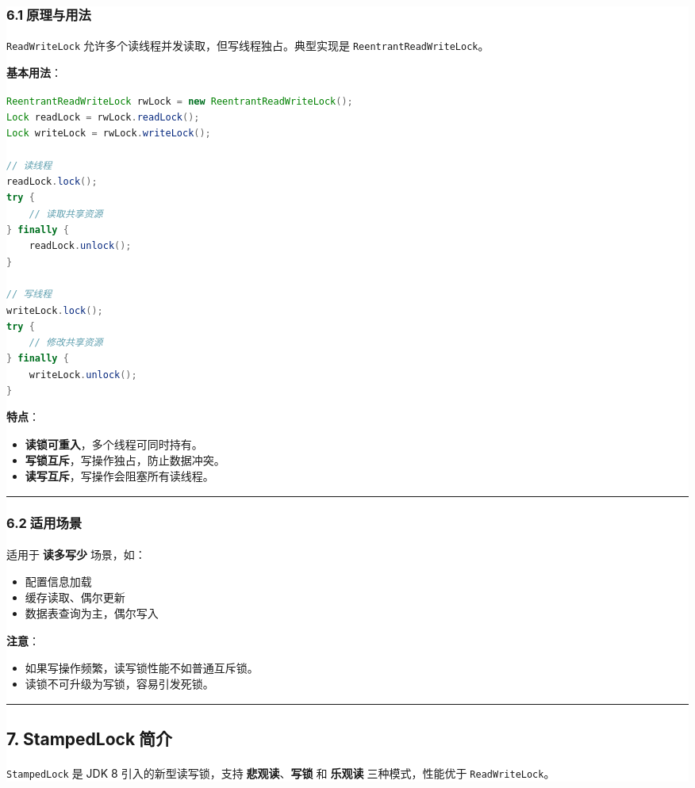 ### 6.1 原理与用法

`ReadWriteLock` 允许多个读线程并发读取，但写线程独占。典型实现是 `ReentrantReadWriteLock`。

**基本用法**：

```java
ReentrantReadWriteLock rwLock = new ReentrantReadWriteLock();
Lock readLock = rwLock.readLock();
Lock writeLock = rwLock.writeLock();

// 读线程
readLock.lock();
try {
    // 读取共享资源
} finally {
    readLock.unlock();
}

// 写线程
writeLock.lock();
try {
    // 修改共享资源
} finally {
    writeLock.unlock();
}
```

**特点**：

- **读锁可重入**，多个线程可同时持有。
- **写锁互斥**，写操作独占，防止数据冲突。
- **读写互斥**，写操作会阻塞所有读线程。

---

### 6.2 适用场景

适用于 **读多写少** 场景，如：

- 配置信息加载
- 缓存读取、偶尔更新
- 数据表查询为主，偶尔写入

**注意**：

- 如果写操作频繁，读写锁性能不如普通互斥锁。
- 读锁不可升级为写锁，容易引发死锁。

---

## 7. StampedLock 简介

`StampedLock` 是 JDK 8 引入的新型读写锁，支持 **悲观读**、**写锁** 和 **乐观读** 三种模式，性能优于 `ReadWriteLock`。
